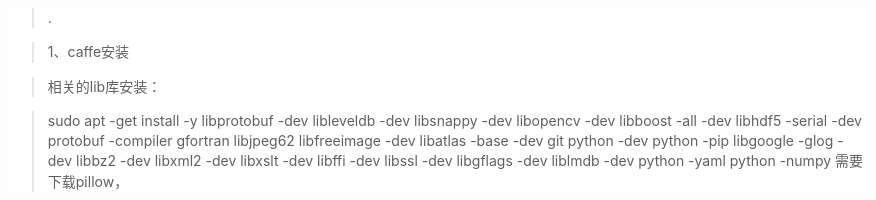 > .

> 1、caffe安装

> 相关的lib库安装：

> sudo apt
> -get
> install
> -y
> libprotobuf
> -dev
> libleveldb
> -dev
> libsnappy
> -dev
> libopencv
> -dev
> libboost
> -all
> -dev
> libhdf5
> -serial
> -dev
> protobuf
> -compiler
> gfortran libjpeg62 libfreeimage
> -dev
> libatlas
> -base
> -dev
> git python
> -dev
> python
> -pip
> libgoogle
> -glog
> -dev
> libbz2
> -dev
> libxml2
> -dev
> libxslt
> -dev
> libffi
> -dev
> libssl
> -dev
> libgflags
> -dev
> liblmdb
> -dev
> python
> -yaml
> python
> -numpy
> 需要下载pillow，
